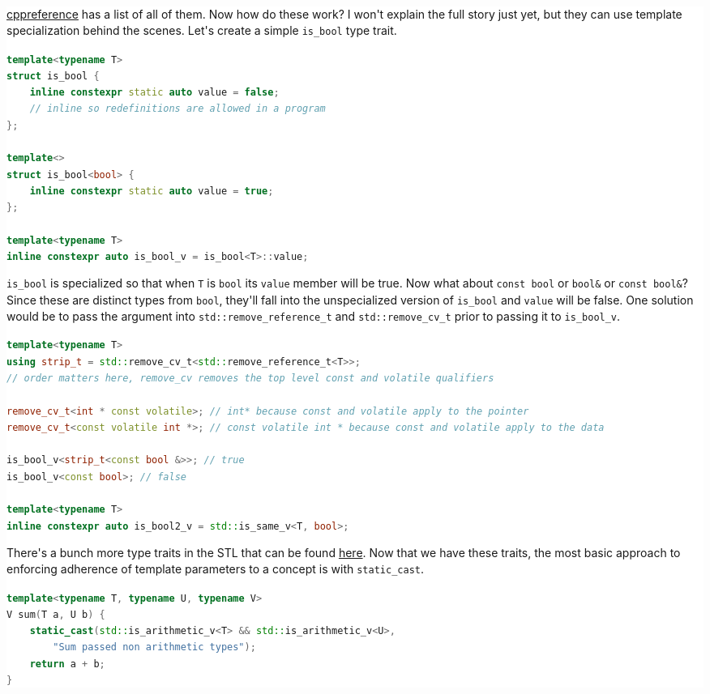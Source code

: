 [cppreference](https://en.cppreference.com/w/cpp/header/type_traits) has a list of all of them.
Now how do these work? I won't explain the full story just yet, but they can use template specialization behind the scenes.
Let's create a simple `is_bool` type trait.

```C++
template<typename T>
struct is_bool {
    inline constexpr static auto value = false;
    // inline so redefinitions are allowed in a program
};

template<>
struct is_bool<bool> {
    inline constexpr static auto value = true;
};

template<typename T>
inline constexpr auto is_bool_v = is_bool<T>::value;
```

`is_bool` is specialized so that when `T` is `bool` its `value` member will be true. Now what about `const bool` or `bool&` or `const bool&`? 
Since these are distinct types from `bool`, they'll fall into the unspecialized version of `is_bool` and `value` will be false. 
One solution would be to pass the argument into `std::remove_reference_t` and `std::remove_cv_t` prior to passing it to `is_bool_v`.

```C++
template<typename T>
using strip_t = std::remove_cv_t<std::remove_reference_t<T>>;
// order matters here, remove_cv removes the top level const and volatile qualifiers

remove_cv_t<int * const volatile>; // int* because const and volatile apply to the pointer
remove_cv_t<const volatile int *>; // const volatile int * because const and volatile apply to the data

is_bool_v<strip_t<const bool &>>; // true
is_bool_v<const bool>; // false

template<typename T>
inline constexpr auto is_bool2_v = std::is_same_v<T, bool>;
```

There's a bunch more type traits in the STL that can be found [here](https://en.cppreference.com/w/cpp/header/type_traits). 
Now that we have these traits, the most basic approach to enforcing adherence of template parameters to a concept is with `static_cast`.

```C++
template<typename T, typename U, typename V>
V sum(T a, U b) {
    static_cast(std::is_arithmetic_v<T> && std::is_arithmetic_v<U>,
        "Sum passed non arithmetic types");
    return a + b;
}
```

